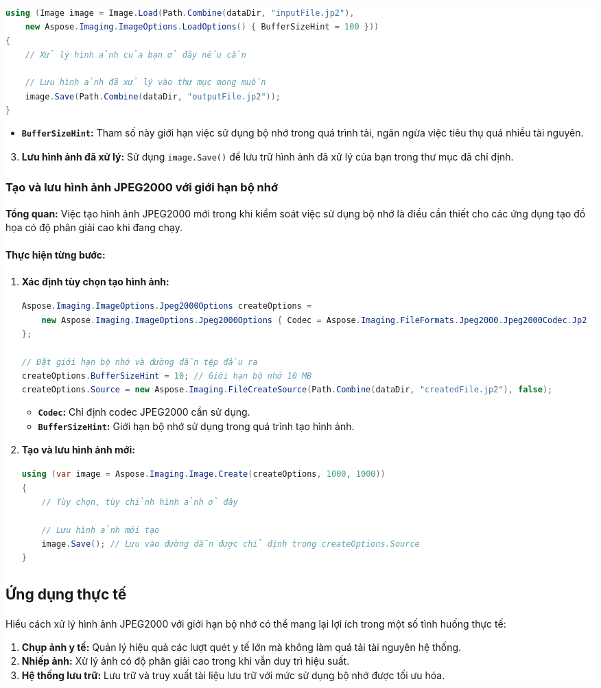    ```csharp
   using (Image image = Image.Load(Path.Combine(dataDir, "inputFile.jp2"), 
       new Aspose.Imaging.ImageOptions.LoadOptions() { BufferSizeHint = 100 }))
   {
       // Xử lý hình ảnh của bạn ở đây nếu cần

       // Lưu hình ảnh đã xử lý vào thư mục mong muốn
       image.Save(Path.Combine(dataDir, "outputFile.jp2"));
   }
   ```

   - **`BufferSizeHint`:** Tham số này giới hạn việc sử dụng bộ nhớ trong quá trình tải, ngăn ngừa việc tiêu thụ quá nhiều tài nguyên.
3. **Lưu hình ảnh đã xử lý:**
   Sử dụng `image.Save()` để lưu trữ hình ảnh đã xử lý của bạn trong thư mục đã chỉ định.

### Tạo và lưu hình ảnh JPEG2000 với giới hạn bộ nhớ

**Tổng quan:**
Việc tạo hình ảnh JPEG2000 mới trong khi kiểm soát việc sử dụng bộ nhớ là điều cần thiết cho các ứng dụng tạo đồ họa có độ phân giải cao khi đang chạy.

#### Thực hiện từng bước:
1. **Xác định tùy chọn tạo hình ảnh:**

   ```csharp
   Aspose.Imaging.ImageOptions.Jpeg2000Options createOptions = 
       new Aspose.Imaging.ImageOptions.Jpeg2000Options { Codec = Aspose.Imaging.FileFormats.Jpeg2000.Jpeg2000Codec.Jp2 };

   // Đặt giới hạn bộ nhớ và đường dẫn tệp đầu ra
   createOptions.BufferSizeHint = 10; // Giới hạn bộ nhớ 10 MB
   createOptions.Source = new Aspose.Imaging.FileCreateSource(Path.Combine(dataDir, "createdFile.jp2"), false);
   ```

   - **`Codec`:** Chỉ định codec JPEG2000 cần sử dụng.
   - **`BufferSizeHint`:** Giới hạn bộ nhớ sử dụng trong quá trình tạo hình ảnh.
2. **Tạo và lưu hình ảnh mới:**

   ```csharp
   using (var image = Aspose.Imaging.Image.Create(createOptions, 1000, 1000))
   {
       // Tùy chọn, tùy chỉnh hình ảnh ở đây

       // Lưu hình ảnh mới tạo
       image.Save(); // Lưu vào đường dẫn được chỉ định trong createOptions.Source
   }
   ```

## Ứng dụng thực tế

Hiểu cách xử lý hình ảnh JPEG2000 với giới hạn bộ nhớ có thể mang lại lợi ích trong một số tình huống thực tế:
1. **Chụp ảnh y tế:** Quản lý hiệu quả các lượt quét y tế lớn mà không làm quá tải tài nguyên hệ thống.
2. **Nhiếp ảnh:** Xử lý ảnh có độ phân giải cao trong khi vẫn duy trì hiệu suất.
3. **Hệ thống lưu trữ:** Lưu trữ và truy xuất tài liệu lưu trữ với mức sử dụng bộ nhớ được tối ưu hóa.
